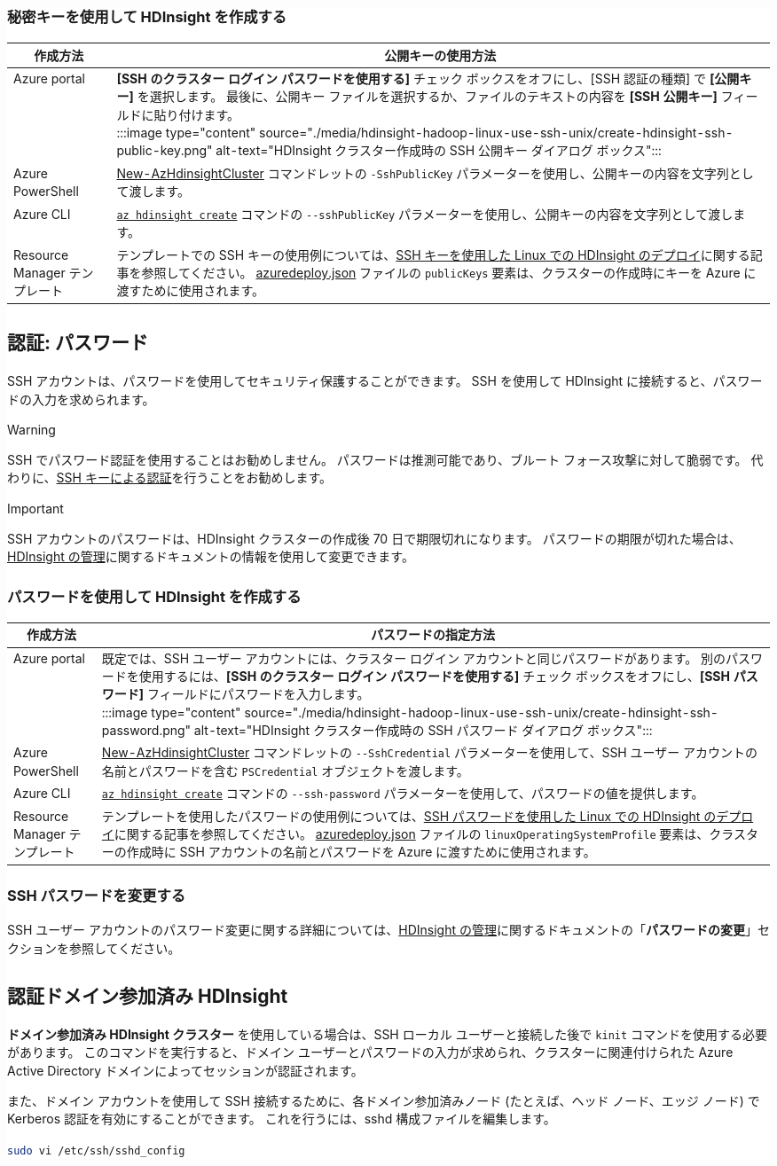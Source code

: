 ### <a name="create-hdinsight-using-the-public-key"></a>秘密キーを使用して HDInsight を作成する

| 作成方法 | 公開キーの使用方法 |
| ------- | ------- |
| Azure portal | __[SSH のクラスター ログイン パスワードを使用する]__ チェック ボックスをオフにし、[SSH 認証の種類] で __[公開キー]__ を選択します。 最後に、公開キー ファイルを選択するか、ファイルのテキストの内容を __[SSH 公開キー]__ フィールドに貼り付けます。</br>:::image type="content" source="./media/hdinsight-hadoop-linux-use-ssh-unix/create-hdinsight-ssh-public-key.png" alt-text="HDInsight クラスター作成時の SSH 公開キー ダイアログ ボックス"::: |
| Azure PowerShell | [New-AzHdinsightCluster](/powershell/module/az.hdinsight/new-azhdinsightcluster) コマンドレットの `-SshPublicKey` パラメーターを使用し、公開キーの内容を文字列として渡します。|
| Azure CLI | [`az hdinsight create`](/cli/azure/hdinsight#az_hdinsight_create) コマンドの `--sshPublicKey` パラメーターを使用し、公開キーの内容を文字列として渡します。 |
| Resource Manager テンプレート | テンプレートでの SSH キーの使用例については、[SSH キーを使用した Linux での HDInsight のデプロイ](https://azure.microsoft.com/resources/templates/101-hdinsight-linux-ssh-publickey/)に関する記事を参照してください。 [azuredeploy.json](https://github.com/Azure/azure-quickstart-templates/blob/master/101-hdinsight-linux-ssh-publickey/azuredeploy.json) ファイルの `publicKeys` 要素は、クラスターの作成時にキーを Azure に渡すために使用されます。 |

## <a name="authentication-password"></a>認証: パスワード

SSH アカウントは、パスワードを使用してセキュリティ保護することができます。 SSH を使用して HDInsight に接続すると、パスワードの入力を求められます。

> [!WARNING]  
> SSH でパスワード認証を使用することはお勧めしません。 パスワードは推測可能であり、ブルート フォース攻撃に対して脆弱です。 代わりに、[SSH キーによる認証](#sshkey)を行うことをお勧めします。

> [!IMPORTANT]  
> SSH アカウントのパスワードは、HDInsight クラスターの作成後 70 日で期限切れになります。 パスワードの期限が切れた場合は、[HDInsight の管理](hdinsight-administer-use-portal-linux.md#change-passwords)に関するドキュメントの情報を使用して変更できます。

### <a name="create-hdinsight-using-a-password"></a>パスワードを使用して HDInsight を作成する

| 作成方法 | パスワードの指定方法 |
| --------------- | ---------------- |
| Azure portal | 既定では、SSH ユーザー アカウントには、クラスター ログイン アカウントと同じパスワードがあります。 別のパスワードを使用するには、__[SSH のクラスター ログイン パスワードを使用する]__ チェック ボックスをオフにし、__[SSH パスワード]__ フィールドにパスワードを入力します。</br>:::image type="content" source="./media/hdinsight-hadoop-linux-use-ssh-unix/create-hdinsight-ssh-password.png" alt-text="HDInsight クラスター作成時の SSH パスワード ダイアログ ボックス":::|
| Azure PowerShell | [New-AzHdinsightCluster](/powershell/module/az.hdinsight/new-azhdinsightcluster) コマンドレットの `--SshCredential` パラメーターを使用して、SSH ユーザー アカウントの名前とパスワードを含む `PSCredential` オブジェクトを渡します。 |
| Azure CLI | [`az hdinsight create`](/cli/azure/hdinsight#az_hdinsight_create) コマンドの `--ssh-password` パラメーターを使用して、パスワードの値を提供します。 |
| Resource Manager テンプレート | テンプレートを使用したパスワードの使用例については、[SSH パスワードを使用した Linux での HDInsight のデプロイ](https://azure.microsoft.com/resources/templates/101-hdinsight-linux-ssh-password/)に関する記事を参照してください。 [azuredeploy.json](https://github.com/Azure/azure-quickstart-templates/blob/master/quickstarts/microsoft.hdinsight/hdinsight-linux-ssh-password/azuredeploy.json) ファイルの `linuxOperatingSystemProfile` 要素は、クラスターの作成時に SSH アカウントの名前とパスワードを Azure に渡すために使用されます。|

### <a name="change-the-ssh-password"></a>SSH パスワードを変更する

SSH ユーザー アカウントのパスワード変更に関する詳細については、[HDInsight の管理](hdinsight-administer-use-portal-linux.md#change-passwords)に関するドキュメントの「__パスワードの変更__」セクションを参照してください。

## <a name="authentication-domain-joined-hdinsight"></a>認証ドメイン参加済み HDInsight

__ドメイン参加済み HDInsight クラスター__ を使用している場合は、SSH ローカル ユーザーと接続した後で `kinit` コマンドを使用する必要があります。 このコマンドを実行すると、ドメイン ユーザーとパスワードの入力が求められ、クラスターに関連付けられた Azure Active Directory ドメインによってセッションが認証されます。

また、ドメイン アカウントを使用して SSH 接続するために、各ドメイン参加済みノード (たとえば、ヘッド ノード、エッジ ノード) で Kerberos 認証を有効にすることができます。 これを行うには、sshd 構成ファイルを編集します。

```bash
sudo vi /etc/ssh/sshd_config
```
